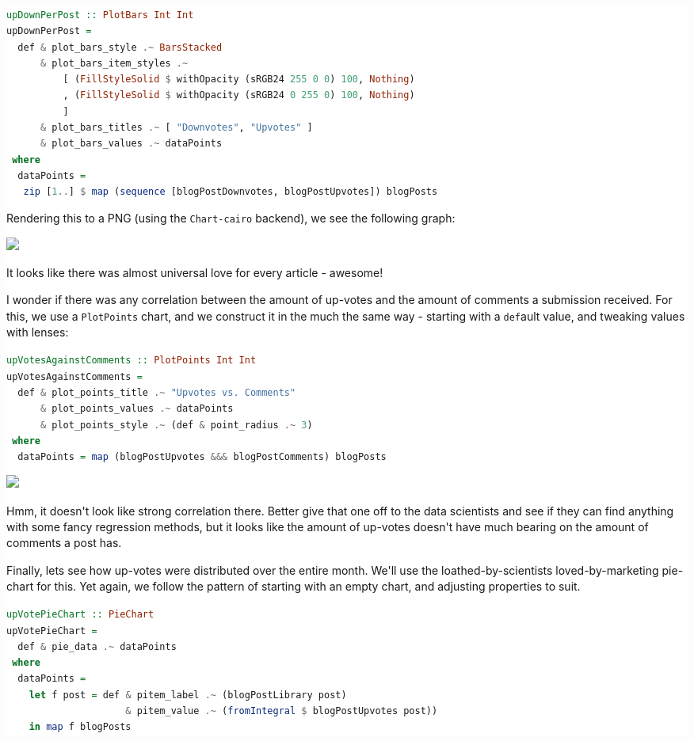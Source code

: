 ```haskell
upDownPerPost :: PlotBars Int Int
upDownPerPost =
  def & plot_bars_style .~ BarsStacked
      & plot_bars_item_styles .~
          [ (FillStyleSolid $ withOpacity (sRGB24 255 0 0) 100, Nothing)
          , (FillStyleSolid $ withOpacity (sRGB24 0 255 0) 100, Nothing)
          ]
      & plot_bars_titles .~ [ "Downvotes", "Upvotes" ]
      & plot_bars_values .~ dataPoints
 where
  dataPoints =
   zip [1..] $ map (sequence [blogPostDownvotes, blogPostUpvotes]) blogPosts
```

Rendering this to a PNG (using the `Chart-cairo` backend), we see the following graph:

<img src="/img/2013-12-24-up-down.png" style="width: 100%" />

It looks like there was almost universal love for every article - awesome!

I wonder if there was any correlation between the amount of up-votes and the
amount of comments a submission received. For this, we use a `PlotPoints` chart,
and we construct it in the much the same way - starting with a `def`ault value,
and tweaking values with lenses:

```haskell
upVotesAgainstComments :: PlotPoints Int Int
upVotesAgainstComments =
  def & plot_points_title .~ "Upvotes vs. Comments"
      & plot_points_values .~ dataPoints
      & plot_points_style .~ (def & point_radius .~ 3)
 where
  dataPoints = map (blogPostUpvotes &&& blogPostComments) blogPosts
```

<img src="/img/2013-12-24-upvotes-comments.png" style="width: 100%" />

Hmm, it doesn't look like strong correlation there. Better give that one off to
the data scientists and see if they can find anything with some fancy regression
methods, but it looks like the amount of up-votes doesn't have much bearing on
the amount of comments a post has.

Finally, lets see how up-votes were distributed over the entire month. We'll use
the loathed-by-scientists loved-by-marketing pie-chart for this. Yet again, we
follow the pattern of starting with an empty chart, and adjusting properties to suit.

```haskell
upVotePieChart :: PieChart
upVotePieChart =
  def & pie_data .~ dataPoints
 where
  dataPoints =
    let f post = def & pitem_label .~ (blogPostLibrary post)
                     & pitem_value .~ (fromIntegral $ blogPostUpvotes post))
    in map f blogPosts
```
